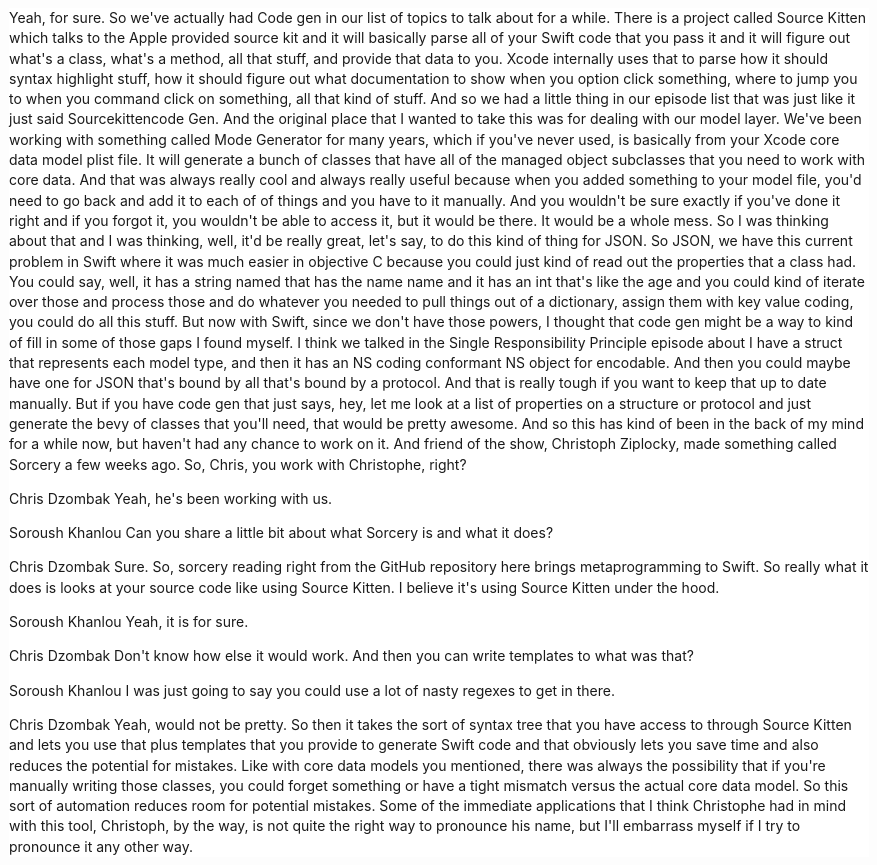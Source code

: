 Yeah, for sure. So we've actually had Code gen in our list of topics to talk about for a while. There is a project called Source Kitten which talks to the Apple provided source kit and it will basically parse all of your Swift code that you pass it and it will figure out what's a class, what's a method, all that stuff, and provide that data to you. Xcode internally uses that to parse how it should syntax highlight stuff, how it should figure out what documentation to show when you option click something, where to jump you to when you command click on something, all that kind of stuff. And so we had a little thing in our episode list that was just like it just said Sourcekittencode Gen. And the original place that I wanted to take this was for dealing with our model layer. We've been working with something called Mode Generator for many years, which if you've never used, is basically from your Xcode core data model plist file. It will generate a bunch of classes that have all of the managed object subclasses that you need to work with core data. And that was always really cool and always really useful because when you added something to your model file, you'd need to go back and add it to each of of things and you have to it manually. And you wouldn't be sure exactly if you've done it right and if you forgot it, you wouldn't be able to access it, but it would be there. It would be a whole mess. So I was thinking about that and I was thinking, well, it'd be really great, let's say, to do this kind of thing for JSON. So JSON, we have this current problem in Swift where it was much easier in objective C because you could just kind of read out the properties that a class had. You could say, well, it has a string named that has the name name and it has an int that's like the age and you could kind of iterate over those and process those and do whatever you needed to pull things out of a dictionary, assign them with key value coding, you could do all this stuff. But now with Swift, since we don't have those powers, I thought that code gen might be a way to kind of fill in some of those gaps I found myself. I think we talked in the Single Responsibility Principle episode about I have a struct that represents each model type, and then it has an NS coding conformant NS object for encodable. And then you could maybe have one for JSON that's bound by all that's bound by a protocol. And that is really tough if you want to keep that up to date manually. But if you have code gen that just says, hey, let me look at a list of properties on a structure or protocol and just generate the bevy of classes that you'll need, that would be pretty awesome. And so this has kind of been in the back of my mind for a while now, but haven't had any chance to work on it. And friend of the show, Christoph Ziplocky, made something called Sorcery a few weeks ago. So, Chris, you work with Christophe, right?

Chris Dzombak
Yeah, he's been working with us.

Soroush Khanlou
Can you share a little bit about what Sorcery is and what it does?

Chris Dzombak
Sure. So, sorcery reading right from the GitHub repository here brings metaprogramming to Swift. So really what it does is looks at your source code like using Source Kitten. I believe it's using Source Kitten under the hood.

Soroush Khanlou
Yeah, it is for sure.

Chris Dzombak
Don't know how else it would work. And then you can write templates to what was that?

Soroush Khanlou
I was just going to say you could use a lot of nasty regexes to get in there.

Chris Dzombak
Yeah, would not be pretty. So then it takes the sort of syntax tree that you have access to through Source Kitten and lets you use that plus templates that you provide to generate Swift code and that obviously lets you save time and also reduces the potential for mistakes. Like with core data models you mentioned, there was always the possibility that if you're manually writing those classes, you could forget something or have a tight mismatch versus the actual core data model. So this sort of automation reduces room for potential mistakes. Some of the immediate applications that I think Christophe had in mind with this tool, Christoph, by the way, is not quite the right way to pronounce his name, but I'll embarrass myself if I try to pronounce it any other way.
